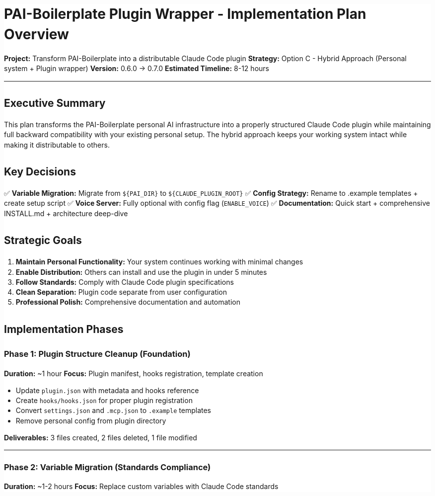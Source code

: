 # PAI-Boilerplate Plugin Wrapper - Implementation Plan Overview

**Project:** Transform PAI-Boilerplate into a distributable Claude Code plugin
**Strategy:** Option C - Hybrid Approach (Personal system + Plugin wrapper)
**Version:** 0.6.0 → 0.7.0
**Estimated Timeline:** 8-12 hours

---

## Executive Summary

This plan transforms the PAI-Boilerplate personal AI infrastructure into a properly structured Claude Code plugin while maintaining full backward compatibility with your existing personal setup. The hybrid approach keeps your working system intact while making it distributable to others.

## Key Decisions

✅ **Variable Migration:** Migrate from `${PAI_DIR}` to `${CLAUDE_PLUGIN_ROOT}`
✅ **Config Strategy:** Rename to .example templates + create setup script
✅ **Voice Server:** Fully optional with config flag (`ENABLE_VOICE`)
✅ **Documentation:** Quick start + comprehensive INSTALL.md + architecture deep-dive

## Strategic Goals

1. **Maintain Personal Functionality:** Your system continues working with minimal changes
2. **Enable Distribution:** Others can install and use the plugin in under 5 minutes
3. **Follow Standards:** Comply with Claude Code plugin specifications
4. **Clean Separation:** Plugin code separate from user configuration
5. **Professional Polish:** Comprehensive documentation and automation

## Implementation Phases

### Phase 1: Plugin Structure Cleanup (Foundation)
**Duration:** ~1 hour
**Focus:** Plugin manifest, hooks registration, template creation

- Update `plugin.json` with metadata and hooks reference
- Create `hooks/hooks.json` for proper plugin registration
- Convert `settings.json` and `.mcp.json` to `.example` templates
- Remove personal config from plugin directory

**Deliverables:** 3 files created, 2 files deleted, 1 file modified

---

### Phase 2: Variable Migration (Standards Compliance)
**Duration:** ~1-2 hours
**Focus:** Replace custom variables with Claude Code standards

